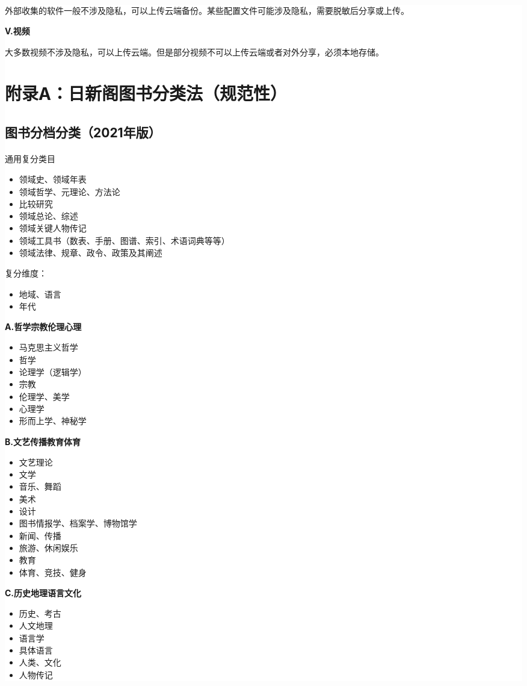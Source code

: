 外部收集的软件一般不涉及隐私，可以上传云端备份。某些配置文件可能涉及隐私，需要脱敏后分享或上传。

**V.视频**

大多数视频不涉及隐私，可以上传云端。但是部分视频不可以上传云端或者对外分享，必须本地存储。

# 附录A：日新阁图书分类法（规范性）

## 图书分档分类（2021年版）

通用复分类目

- 领域史、领域年表
- 领域哲学、元理论、方法论
- 比较研究
- 领域总论、综述
- 领域关键人物传记
- 领域工具书（数表、手册、图谱、索引、术语词典等等）
- 领域法律、规章、政令、政策及其阐述

复分维度：

- 地域、语言
- 年代

**A.哲学宗教伦理心理**

- 马克思主义哲学
- 哲学
- 论理学（逻辑学）
- 宗教
- 伦理学、美学
- 心理学
- 形而上学、神秘学

**B.文艺传播教育体育**

- 文艺理论
- 文学
- 音乐、舞蹈
- 美术
- 设计
- 图书情报学、档案学、博物馆学
- 新闻、传播
- 旅游、休闲娱乐
- 教育
- 体育、竞技、健身

**C.历史地理语言文化**

- 历史、考古
- 人文地理
- 语言学
- 具体语言
- 人类、文化
- 人物传记
